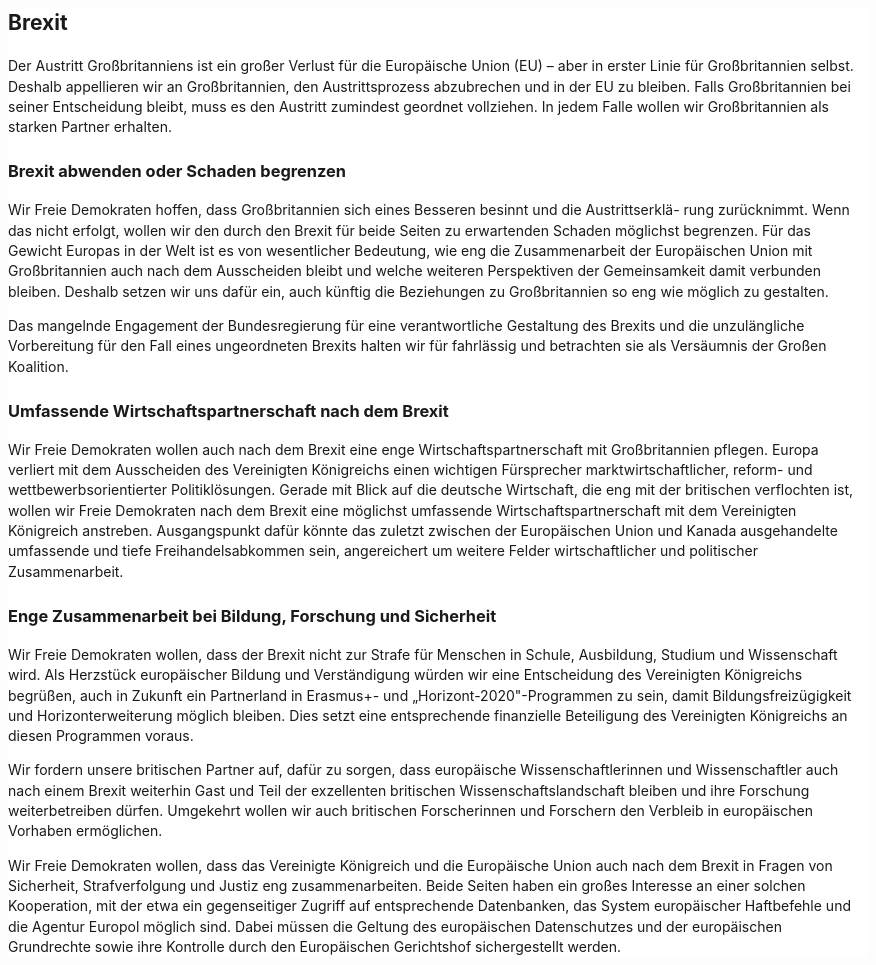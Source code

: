 
## Brexit

Der Austritt Großbritanniens ist ein großer Verlust für die Europäische Union (EU) – aber in erster Linie für Großbritannien selbst. Deshalb appellieren wir an Großbritannien, den Austrittsprozess abzubrechen und in der EU zu bleiben. Falls Großbritannien bei seiner Entscheidung bleibt, muss es den Austritt zumindest geordnet vollziehen. In jedem Falle wollen wir Großbritannien als starken Partner erhalten.

### Brexit abwenden oder Schaden begrenzen

Wir Freie Demokraten hoffen, dass Großbritannien sich eines Besseren besinnt und die Austrittserklä- rung zurücknimmt. Wenn das nicht erfolgt, wollen wir den durch den Brexit für beide Seiten zu erwartenden Schaden möglichst begrenzen. Für das Gewicht Europas in der Welt ist es von wesentlicher Bedeutung, wie eng die Zusammenarbeit der Europäischen Union mit Großbritannien auch nach dem Ausscheiden bleibt und welche weiteren Perspektiven der Gemeinsamkeit damit verbunden bleiben. Deshalb setzen wir uns dafür ein, auch künftig die Beziehungen zu Großbritannien so eng wie möglich zu gestalten.

Das mangelnde Engagement der Bundesregierung für eine verantwortliche Gestaltung des Brexits und die unzulängliche Vorbereitung für den Fall eines ungeordneten Brexits halten wir für fahrlässig und betrachten sie als Versäumnis der Großen Koalition.

### Umfassende Wirtschaftspartnerschaft nach dem Brexit

Wir Freie Demokraten wollen auch nach dem Brexit eine enge Wirtschaftspartnerschaft mit Großbritannien pflegen. Europa verliert mit dem Ausscheiden des Vereinigten Königreichs einen wichtigen Fürsprecher marktwirtschaftlicher, reform- und wettbewerbsorientierter Politiklösungen. Gerade mit Blick auf die deutsche Wirtschaft, die eng mit der britischen verflochten ist, wollen wir Freie Demokraten nach dem Brexit eine möglichst umfassende Wirtschaftspartnerschaft mit dem Vereinigten Königreich anstreben. Ausgangspunkt dafür könnte das zuletzt zwischen der Europäischen Union und Kanada ausgehandelte umfassende und tiefe Freihandelsabkommen sein, angereichert um weitere Felder wirtschaftlicher und politischer Zusammenarbeit.

### Enge Zusammenarbeit bei Bildung, Forschung und Sicherheit

Wir Freie Demokraten wollen, dass der Brexit nicht zur Strafe für Menschen in Schule, Ausbildung, Studium und Wissenschaft wird. Als Herzstück europäischer Bildung und Verständigung würden wir eine Entscheidung des Vereinigten Königreichs begrüßen, auch in Zukunft ein Partnerland in Erasmus+- und „Horizont-2020"-Programmen zu sein, damit Bildungsfreizügigkeit und Horizonterweiterung möglich bleiben. Dies setzt eine entsprechende finanzielle Beteiligung des Vereinigten Königreichs an diesen Programmen voraus.

Wir fordern unsere britischen Partner auf, dafür zu sorgen, dass europäische Wissenschaftlerinnen und Wissenschaftler auch nach einem Brexit weiterhin Gast und Teil der exzellenten britischen Wissenschaftslandschaft bleiben und ihre Forschung weiterbetreiben dürfen. Umgekehrt wollen wir auch britischen Forscherinnen und Forschern den Verbleib in europäischen Vorhaben ermöglichen.

Wir Freie Demokraten wollen, dass das Vereinigte Königreich und die Europäische Union auch nach dem Brexit in Fragen von Sicherheit, Strafverfolgung und Justiz eng zusammenarbeiten. Beide Seiten haben ein großes Interesse an einer solchen Kooperation, mit der etwa ein gegenseitiger Zugriff auf entsprechende Datenbanken, das System europäischer Haftbefehle und die Agentur Europol möglich sind. Dabei müssen die Geltung des europäischen Datenschutzes und der europäischen Grundrechte sowie ihre Kontrolle durch den Europäischen Gerichtshof sichergestellt werden.
